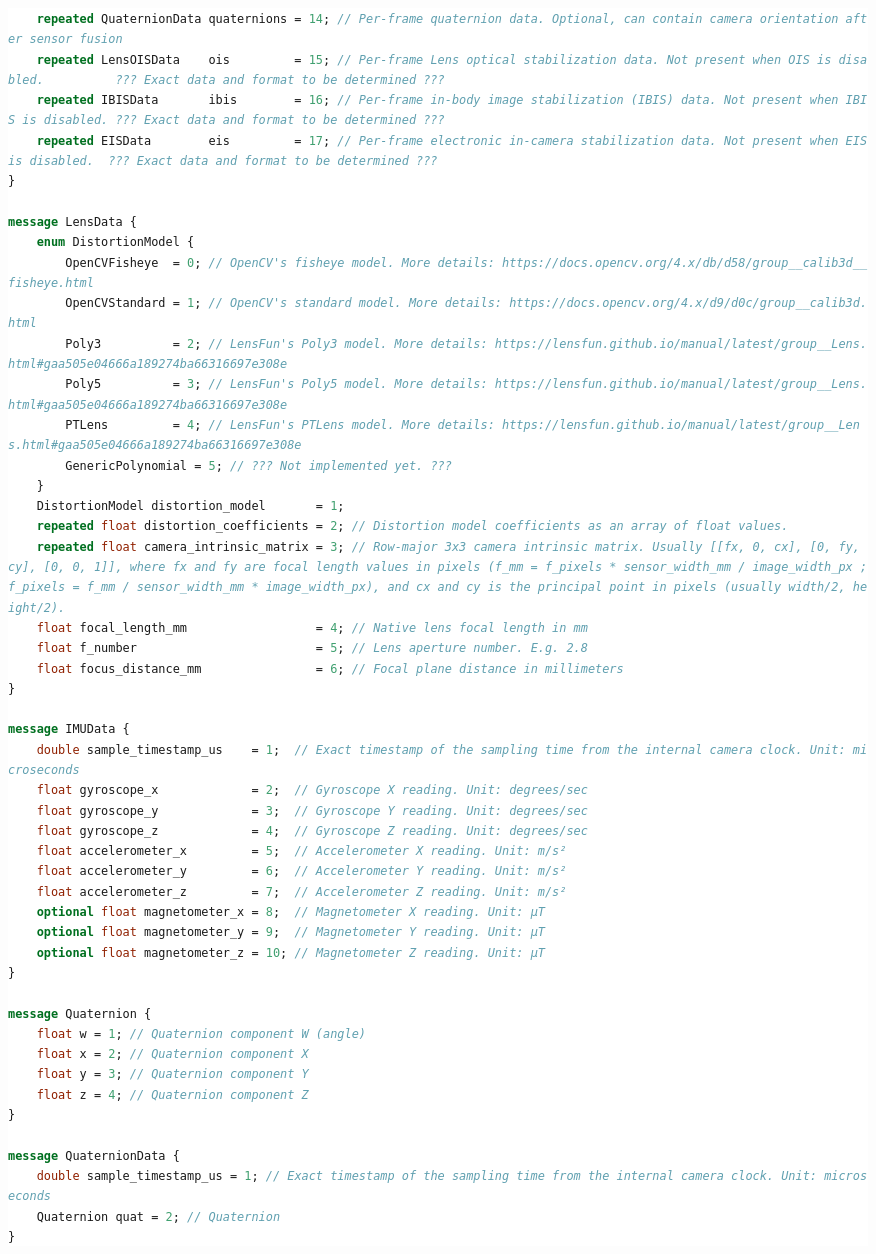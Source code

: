 ```protobuf
    repeated QuaternionData quaternions = 14; // Per-frame quaternion data. Optional, can contain camera orientation after sensor fusion
    repeated LensOISData    ois         = 15; // Per-frame Lens optical stabilization data. Not present when OIS is disabled.          ??? Exact data and format to be determined ???
    repeated IBISData       ibis        = 16; // Per-frame in-body image stabilization (IBIS) data. Not present when IBIS is disabled. ??? Exact data and format to be determined ???
    repeated EISData        eis         = 17; // Per-frame electronic in-camera stabilization data. Not present when EIS is disabled.  ??? Exact data and format to be determined ???
}

message LensData {
    enum DistortionModel {
        OpenCVFisheye  = 0; // OpenCV's fisheye model. More details: https://docs.opencv.org/4.x/db/d58/group__calib3d__fisheye.html
        OpenCVStandard = 1; // OpenCV's standard model. More details: https://docs.opencv.org/4.x/d9/d0c/group__calib3d.html
        Poly3          = 2; // LensFun's Poly3 model. More details: https://lensfun.github.io/manual/latest/group__Lens.html#gaa505e04666a189274ba66316697e308e
        Poly5          = 3; // LensFun's Poly5 model. More details: https://lensfun.github.io/manual/latest/group__Lens.html#gaa505e04666a189274ba66316697e308e
        PTLens         = 4; // LensFun's PTLens model. More details: https://lensfun.github.io/manual/latest/group__Lens.html#gaa505e04666a189274ba66316697e308e
        GenericPolynomial = 5; // ??? Not implemented yet. ???
    }
    DistortionModel distortion_model       = 1;
    repeated float distortion_coefficients = 2; // Distortion model coefficients as an array of float values.
    repeated float camera_intrinsic_matrix = 3; // Row-major 3x3 camera intrinsic matrix. Usually [[fx, 0, cx], [0, fy, cy], [0, 0, 1]], where fx and fy are focal length values in pixels (f_mm = f_pixels * sensor_width_mm / image_width_px ; f_pixels = f_mm / sensor_width_mm * image_width_px), and cx and cy is the principal point in pixels (usually width/2, height/2).
    float focal_length_mm                  = 4; // Native lens focal length in mm
    float f_number                         = 5; // Lens aperture number. E.g. 2.8
    float focus_distance_mm                = 6; // Focal plane distance in millimeters
}

message IMUData {
    double sample_timestamp_us    = 1;  // Exact timestamp of the sampling time from the internal camera clock. Unit: microseconds
    float gyroscope_x             = 2;  // Gyroscope X reading. Unit: degrees/sec
    float gyroscope_y             = 3;  // Gyroscope Y reading. Unit: degrees/sec
    float gyroscope_z             = 4;  // Gyroscope Z reading. Unit: degrees/sec
    float accelerometer_x         = 5;  // Accelerometer X reading. Unit: m/s²
    float accelerometer_y         = 6;  // Accelerometer Y reading. Unit: m/s²
    float accelerometer_z         = 7;  // Accelerometer Z reading. Unit: m/s²
    optional float magnetometer_x = 8;  // Magnetometer X reading. Unit: µT
    optional float magnetometer_y = 9;  // Magnetometer Y reading. Unit: µT
    optional float magnetometer_z = 10; // Magnetometer Z reading. Unit: µT
}

message Quaternion {
    float w = 1; // Quaternion component W (angle)
    float x = 2; // Quaternion component X
    float y = 3; // Quaternion component Y
    float z = 4; // Quaternion component Z
}

message QuaternionData {
    double sample_timestamp_us = 1; // Exact timestamp of the sampling time from the internal camera clock. Unit: microseconds
    Quaternion quat = 2; // Quaternion
}

```